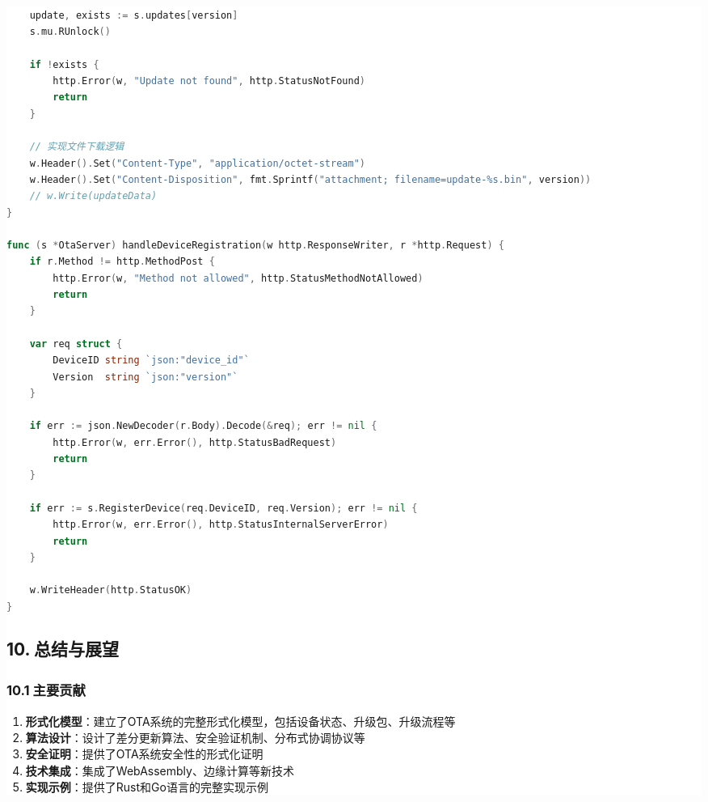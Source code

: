 ```go
    update, exists := s.updates[version]
    s.mu.RUnlock()
    
    if !exists {
        http.Error(w, "Update not found", http.StatusNotFound)
        return
    }
    
    // 实现文件下载逻辑
    w.Header().Set("Content-Type", "application/octet-stream")
    w.Header().Set("Content-Disposition", fmt.Sprintf("attachment; filename=update-%s.bin", version))
    // w.Write(updateData)
}

func (s *OtaServer) handleDeviceRegistration(w http.ResponseWriter, r *http.Request) {
    if r.Method != http.MethodPost {
        http.Error(w, "Method not allowed", http.StatusMethodNotAllowed)
        return
    }
    
    var req struct {
        DeviceID string `json:"device_id"`
        Version  string `json:"version"`
    }
    
    if err := json.NewDecoder(r.Body).Decode(&req); err != nil {
        http.Error(w, err.Error(), http.StatusBadRequest)
        return
    }
    
    if err := s.RegisterDevice(req.DeviceID, req.Version); err != nil {
        http.Error(w, err.Error(), http.StatusInternalServerError)
        return
    }
    
    w.WriteHeader(http.StatusOK)
}
```

## 10. 总结与展望

### 10.1 主要贡献

1. **形式化模型**：建立了OTA系统的完整形式化模型，包括设备状态、升级包、升级流程等
2. **算法设计**：设计了差分更新算法、安全验证机制、分布式协调协议等
3. **安全证明**：提供了OTA系统安全性的形式化证明
4. **技术集成**：集成了WebAssembly、边缘计算等新技术
5. **实现示例**：提供了Rust和Go语言的完整实现示例
